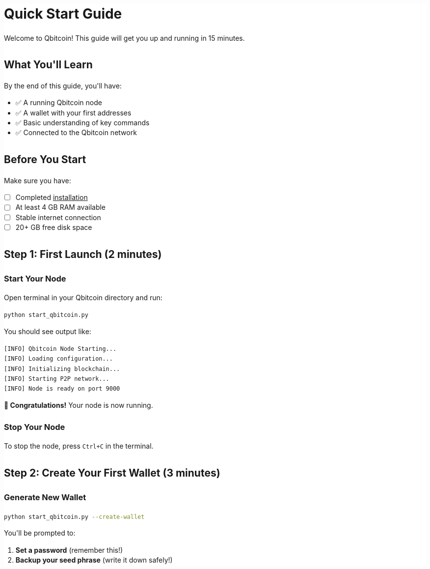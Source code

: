 # Quick Start Guide

Welcome to Qbitcoin! This guide will get you up and running in 15 minutes.

## What You'll Learn

By the end of this guide, you'll have:
- ✅ A running Qbitcoin node
- ✅ A wallet with your first addresses
- ✅ Basic understanding of key commands
- ✅ Connected to the Qbitcoin network

## Before You Start

Make sure you have:
- [ ] Completed [installation](./02-Installation.md)
- [ ] At least 4 GB RAM available
- [ ] Stable internet connection
- [ ] 20+ GB free disk space

## Step 1: First Launch (2 minutes)

### Start Your Node
Open terminal in your Qbitcoin directory and run:
```bash
python start_qbitcoin.py
```

You should see output like:
```
[INFO] Qbitcoin Node Starting...
[INFO] Loading configuration...
[INFO] Initializing blockchain...
[INFO] Starting P2P network...
[INFO] Node is ready on port 9000
```

**🎉 Congratulations!** Your node is now running.

### Stop Your Node
To stop the node, press `Ctrl+C` in the terminal.

## Step 2: Create Your First Wallet (3 minutes)

### Generate New Wallet
```bash
python start_qbitcoin.py --create-wallet
```

You'll be prompted to:
1. **Set a password** (remember this!)
2. **Backup your seed phrase** (write it down safely!)

